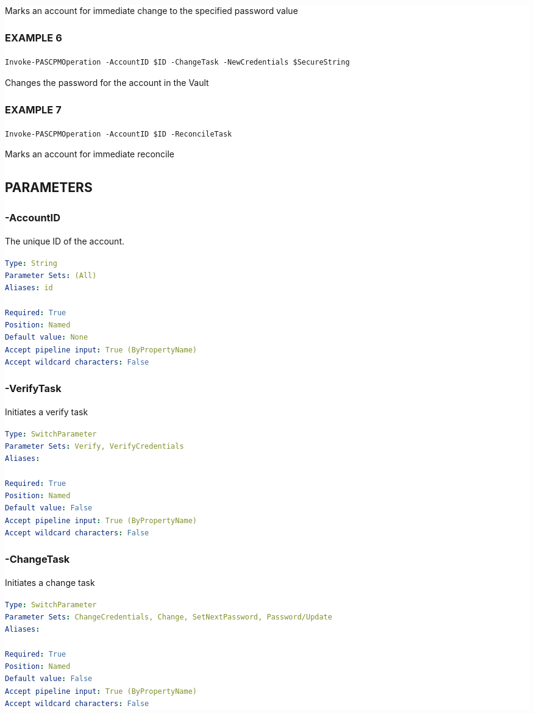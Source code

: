 Marks an account for immediate change to the specified password value

### EXAMPLE 6
```
Invoke-PASCPMOperation -AccountID $ID -ChangeTask -NewCredentials $SecureString
```

Changes the password for the account in the Vault

### EXAMPLE 7
```
Invoke-PASCPMOperation -AccountID $ID -ReconcileTask
```

Marks an account for immediate reconcile

## PARAMETERS

### -AccountID
The unique ID of the account.

```yaml
Type: String
Parameter Sets: (All)
Aliases: id

Required: True
Position: Named
Default value: None
Accept pipeline input: True (ByPropertyName)
Accept wildcard characters: False
```

### -VerifyTask
Initiates a verify task

```yaml
Type: SwitchParameter
Parameter Sets: Verify, VerifyCredentials
Aliases:

Required: True
Position: Named
Default value: False
Accept pipeline input: True (ByPropertyName)
Accept wildcard characters: False
```

### -ChangeTask
Initiates a change task

```yaml
Type: SwitchParameter
Parameter Sets: ChangeCredentials, Change, SetNextPassword, Password/Update
Aliases:

Required: True
Position: Named
Default value: False
Accept pipeline input: True (ByPropertyName)
Accept wildcard characters: False
```
